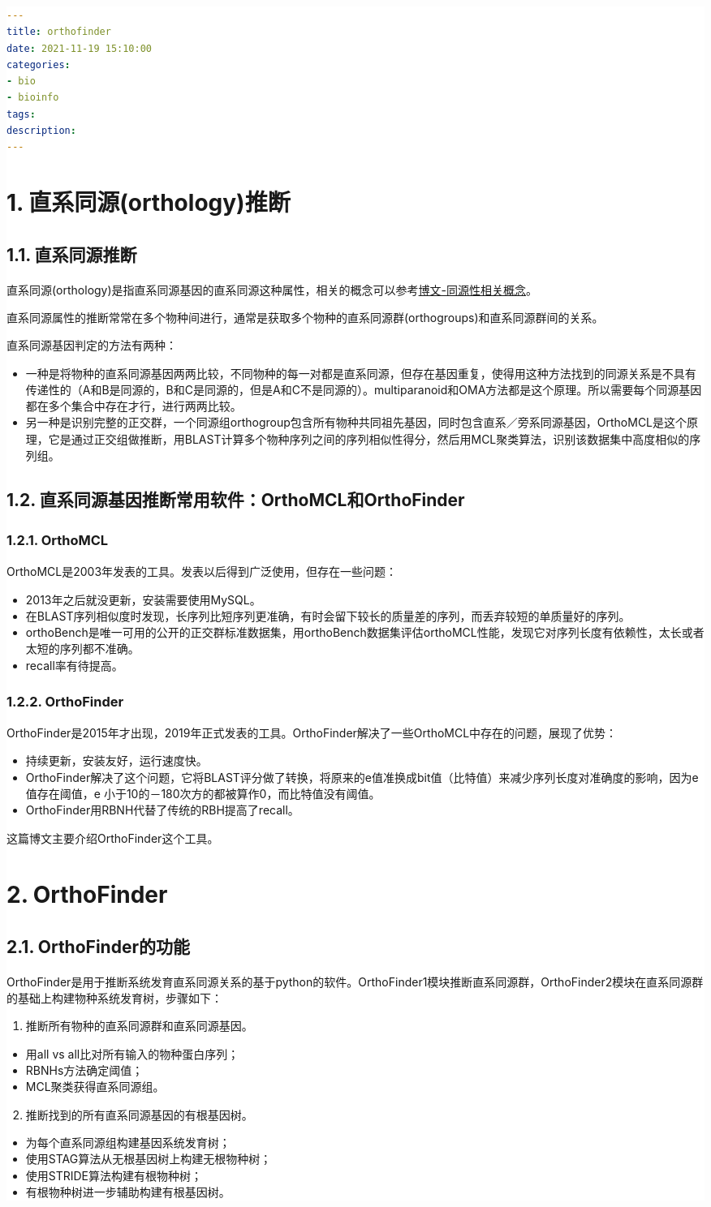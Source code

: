 ```yaml
---
title: orthofinder
date: 2021-11-19 15:10:00
categories: 
- bio
- bioinfo
tags: 
description: 
---
```


<div align="middle"><iframe width="560" height="315" src="https://www.youtube.com/embed/wcOM3Rx43ko" title="YouTube video player" frameborder="0" allow="accelerometer; autoplay; clipboard-write; encrypted-media; gyroscope; picture-in-picture" allowfullscreen></iframe></div>

# 1. 直系同源(orthology)推断
## 1.1. 直系同源推断
直系同源(orthology)是指直系同源基因的直系同源这种属性，相关的概念可以参考[博文-同源性相关概念](https://yanzhongsino.github.io/2021/06/23/concept_homology/)。

直系同源属性的推断常常在多个物种间进行，通常是获取多个物种的直系同源群(orthogroups)和直系同源群间的关系。

直系同源基因判定的方法有两种：
- 一种是将物种的直系同源基因两两比较，不同物种的每一对都是直系同源，但存在基因重复，使得用这种方法找到的同源关系是不具有传递性的（A和B是同源的，B和C是同源的，但是A和C不是同源的）。multiparanoid和OMA方法都是这个原理。所以需要每个同源基因都在多个集合中存在才行，进行两两比较。
- 另一种是识别完整的正交群，一个同源组orthogroup包含所有物种共同祖先基因，同时包含直系／旁系同源基因，OrthoMCL是这个原理，它是通过正交组做推断，用BLAST计算多个物种序列之间的序列相似性得分，然后用MCL聚类算法，识别该数据集中高度相似的序列组。

## 1.2. 直系同源基因推断常用软件：OrthoMCL和OrthoFinder
### 1.2.1. OrthoMCL
OrthoMCL是2003年发表的工具。发表以后得到广泛使用，但存在一些问题：
- 2013年之后就没更新，安装需要使用MySQL。
- 在BLAST序列相似度时发现，长序列比短序列更准确，有时会留下较长的质量差的序列，而丢弃较短的单质量好的序列。
- orthoBench是唯一可用的公开的正交群标准数据集，用orthoBench数据集评估orthoMCL性能，发现它对序列长度有依赖性，太长或者太短的序列都不准确。
- recall率有待提高。

### 1.2.2. OrthoFinder
OrthoFinder是2015年才出现，2019年正式发表的工具。OrthoFinder解决了一些OrthoMCL中存在的问题，展现了优势：
- 持续更新，安装友好，运行速度快。
- OrthoFinder解决了这个问题，它将BLAST评分做了转换，将原来的e值准换成bit值（比特值）来减少序列长度对准确度的影响，因为e值存在阈值，e 小于10的－180次方的都被算作0，而比特值没有阈值。
- OrthoFinder用RBNH代替了传统的RBH提高了recall。

这篇博文主要介绍OrthoFinder这个工具。

# 2. OrthoFinder
## 2.1. OrthoFinder的功能
OrthoFinder是用于推断系统发育直系同源关系的基于python的软件。OrthoFinder1模块推断直系同源群，OrthoFinder2模块在直系同源群的基础上构建物种系统发育树，步骤如下：
1. 推断所有物种的直系同源群和直系同源基因。
- 用all vs all比对所有输入的物种蛋白序列；
- RBNHs方法确定阈值；
- MCL聚类获得直系同源组。
2. 推断找到的所有直系同源基因的有根基因树。
- 为每个直系同源组构建基因系统发育树；
- 使用STAG算法从无根基因树上构建无根物种树；
- 使用STRIDE算法构建有根物种树；
- 有根物种树进一步辅助构建有根基因树。